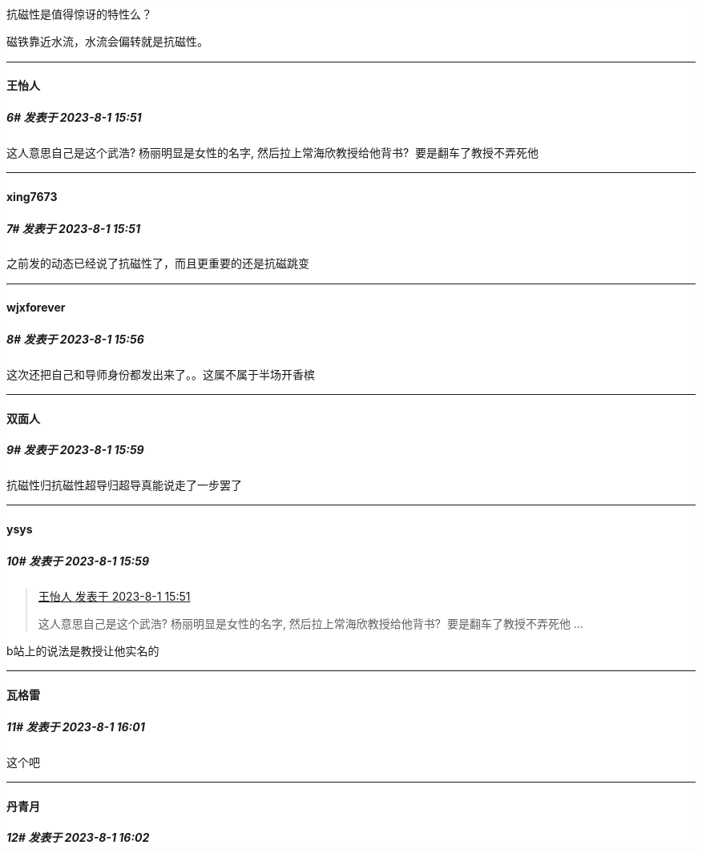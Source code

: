 抗磁性是值得惊讶的特性么？

磁铁靠近水流，水流会偏转就是抗磁性。

*****

####  王怡人  
##### 6#       发表于 2023-8-1 15:51

这人意思自己是这个武浩? 杨丽明显是女性的名字, 然后拉上常海欣教授给他背书?  要是翻车了教授不弄死他

*****

####  xing7673  
##### 7#       发表于 2023-8-1 15:51

之前发的动态已经说了抗磁性了，而且更重要的还是抗磁跳变

*****

####  wjxforever  
##### 8#       发表于 2023-8-1 15:56

这次还把自己和导师身份都发出来了。。这属不属于半场开香槟

*****

####  双面人  
##### 9#       发表于 2023-8-1 15:59

抗磁性归抗磁性超导归超导真能说走了一步罢了

*****

####  ysys  
##### 10#       发表于 2023-8-1 15:59

<blockquote><a href="httphttps://bbs.saraba1st.com/2b/forum.php?mod=redirect&amp;goto=findpost&amp;pid=61868036&amp;ptid=2146680" target="_blank">王怡人 发表于 2023-8-1 15:51</a>

这人意思自己是这个武浩? 杨丽明显是女性的名字, 然后拉上常海欣教授给他背书?  要是翻车了教授不弄死他 ...</blockquote>
b站上的说法是教授让他实名的

*****

####  瓦格雷  
##### 11#       发表于 2023-8-1 16:01

这个吧

*****

####  丹青月  
##### 12#       发表于 2023-8-1 16:02
